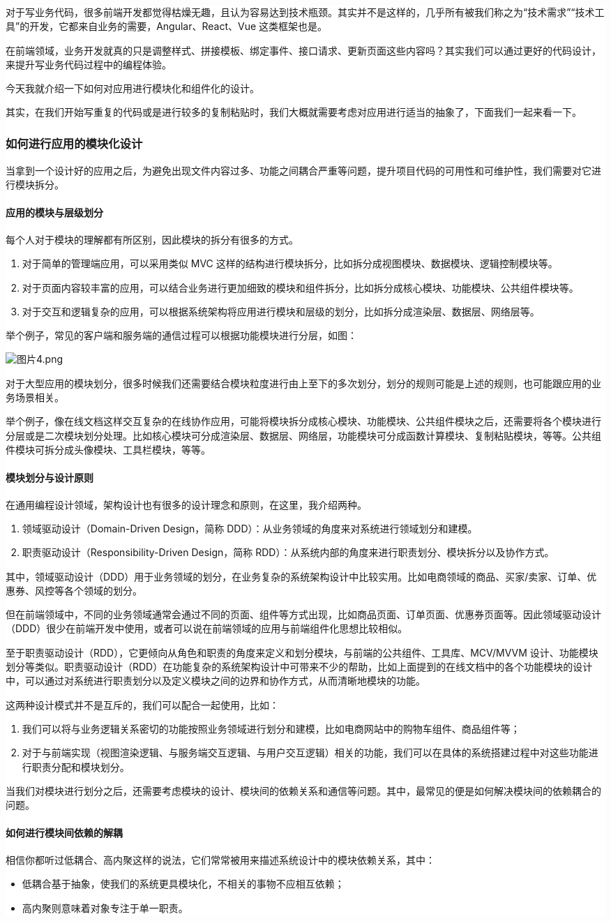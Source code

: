 <p data-nodeid="1141" class="">对于写业务代码，很多前端开发都觉得枯燥无趣，且认为容易达到技术瓶颈。其实并不是这样的，几乎所有被我们称之为“技术需求”“技术工具”的开发，它都来自业务的需要，Angular、React、Vue 这类框架也是。</p>
<p data-nodeid="1142">在前端领域，业务开发就真的只是调整样式、拼接模板、绑定事件、接口请求、更新页面这些内容吗？其实我们可以通过更好的代码设计，来提升写业务代码过程中的编程体验。</p>
<p data-nodeid="1143">今天我就介绍一下如何对应用进行模块化和组件化的设计。</p>
<p data-nodeid="1144">其实，在我们开始写重复的代码或是进行较多的复制粘贴时，我们大概就需要考虑对应用进行适当的抽象了，下面我们一起来看一下。</p>
<h3 data-nodeid="1145">如何进行应用的模块化设计</h3>
<p data-nodeid="1146">当拿到一个设计好的应用之后，为避免出现文件内容过多、功能之间耦合严重等问题，提升项目代码的可用性和可维护性，我们需要对它进行模块拆分。</p>
<h4 data-nodeid="1147">应用的模块与层级划分</h4>
<p data-nodeid="1148">每个人对于模块的理解都有所区别，因此模块的拆分有很多的方式。</p>
<ol data-nodeid="1149">
<li data-nodeid="1150">
<p data-nodeid="1151">对于简单的管理端应用，可以采用类似 MVC 这样的结构进行模块拆分，比如拆分成视图模块、数据模块、逻辑控制模块等。</p>
</li>
<li data-nodeid="1152">
<p data-nodeid="1153">对于页面内容较丰富的应用，可以结合业务进行更加细致的模块和组件拆分，比如拆分成核心模块、功能模块、公共组件模块等。</p>
</li>
<li data-nodeid="1154">
<p data-nodeid="1155">对于交互和逻辑复杂的应用，可以根据系统架构将应用进行模块和层级的划分，比如拆分成渲染层、数据层、网络层等。</p>
</li>
</ol>
<p data-nodeid="5366">举个例子，常见的客户端和服务端的通信过程可以根据功能模块进行分层，如图：</p>
<p data-nodeid="5367" class=""><img src="https://s0.lgstatic.com/i/image6/M01/40/47/Cgp9HWCkdPaAOYUpAAHSIksS1u4374.png" alt="图片4.png" data-nodeid="5371"></p>


<p data-nodeid="1158">对于大型应用的模块划分，很多时候我们还需要结合模块粒度进行由上至下的多次划分，划分的规则可能是上述的规则，也可能跟应用的业务场景相关。</p>
<p data-nodeid="1159" class="">举个例子，像在线文档这样交互复杂的在线协作应用，可能将模块拆分成核心模块、功能模块、公共组件模块之后，还需要将各个模块进行分层或是二次模块划分处理。比如核心模块可分成渲染层、数据层、网络层，功能模块可分成函数计算模块、复制粘贴模块，等等。公共组件模块可拆分成头像模块、工具栏模块，等等。</p>
<h4 data-nodeid="1160">模块划分与设计原则</h4>
<p data-nodeid="1161">在通用编程设计领域，架构设计也有很多的设计理念和原则，在这里，我介绍两种。</p>
<ol data-nodeid="1162">
<li data-nodeid="1163">
<p data-nodeid="1164">领域驱动设计（Domain-Driven Design，简称 DDD）：从业务领域的角度来对系统进行领域划分和建模。</p>
</li>
<li data-nodeid="1165">
<p data-nodeid="1166">职责驱动设计（Responsibility-Driven Design，简称 RDD）：从系统内部的角度来进行职责划分、模块拆分以及协作方式。</p>
</li>
</ol>
<p data-nodeid="1167">其中，领域驱动设计（DDD）用于业务领域的划分，在业务复杂的系统架构设计中比较实用。比如电商领域的商品、买家/卖家、订单、优惠券、风控等各个领域的划分。</p>
<p data-nodeid="1168">但在前端领域中，不同的业务领域通常会通过不同的页面、组件等方式出现，比如商品页面、订单页面、优惠券页面等。因此领域驱动设计（DDD）很少在前端开发中使用，或者可以说在前端领域的应用与前端组件化思想比较相似。</p>
<p data-nodeid="1169">至于职责驱动设计（RDD），它更倾向从角色和职责的角度来定义和划分模块，与前端的公共组件、工具库、MCV/MVVM 设计、功能模块划分等类似。职责驱动设计（RDD）在功能复杂的系统架构设计中可带来不少的帮助，比如上面提到的在线文档中的各个功能模块的设计中，可以通过对系统进行职责划分以及定义模块之间的边界和协作方式，从而清晰地模块的功能。</p>
<p data-nodeid="1170">这两种设计模式并不是互斥的，我们可以配合一起使用，比如：</p>
<ol data-nodeid="1171">
<li data-nodeid="1172">
<p data-nodeid="1173">我们可以将与业务逻辑关系密切的功能按照业务领域进行划分和建模，比如电商网站中的购物车组件、商品组件等；</p>
</li>
<li data-nodeid="1174">
<p data-nodeid="1175">对于与前端实现（视图渲染逻辑、与服务端交互逻辑、与用户交互逻辑）相关的功能，我们可以在具体的系统搭建过程中对这些功能进行职责分配和模块划分。</p>
</li>
</ol>
<p data-nodeid="1176">当我们对模块进行划分之后，还需要考虑模块的设计、模块间的依赖关系和通信等问题。其中，最常见的便是如何解决模块间的依赖耦合的问题。</p>
<h4 data-nodeid="1177">如何进行模块间依赖的解耦</h4>
<p data-nodeid="1178">相信你都听过低耦合、高内聚这样的说法，它们常常被用来描述系统设计中的模块依赖关系，其中：</p>
<ul data-nodeid="1179">
<li data-nodeid="1180">
<p data-nodeid="1181">低耦合基于抽象，使我们的系统更具模块化，不相关的事物不应相互依赖；</p>
</li>
<li data-nodeid="1182">
<p data-nodeid="1183">高内聚则意味着对象专注于单一职责。</p>
</li>
</ul>